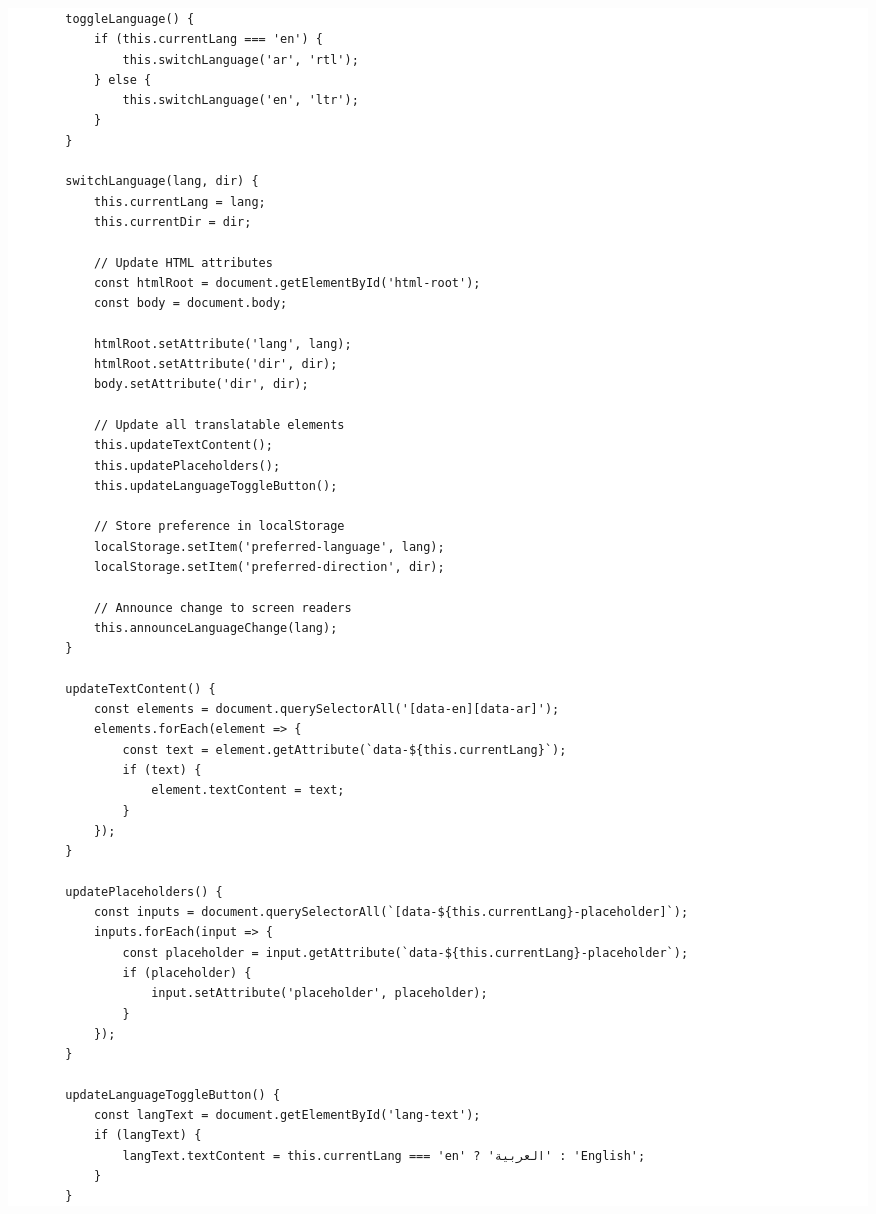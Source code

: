             toggleLanguage() {
                if (this.currentLang === 'en') {
                    this.switchLanguage('ar', 'rtl');
                } else {
                    this.switchLanguage('en', 'ltr');
                }
            }

            switchLanguage(lang, dir) {
                this.currentLang = lang;
                this.currentDir = dir;

                // Update HTML attributes
                const htmlRoot = document.getElementById('html-root');
                const body = document.body;
                
                htmlRoot.setAttribute('lang', lang);
                htmlRoot.setAttribute('dir', dir);
                body.setAttribute('dir', dir);

                // Update all translatable elements
                this.updateTextContent();
                this.updatePlaceholders();
                this.updateLanguageToggleButton();

                // Store preference in localStorage
                localStorage.setItem('preferred-language', lang);
                localStorage.setItem('preferred-direction', dir);

                // Announce change to screen readers
                this.announceLanguageChange(lang);
            }

            updateTextContent() {
                const elements = document.querySelectorAll('[data-en][data-ar]');
                elements.forEach(element => {
                    const text = element.getAttribute(`data-${this.currentLang}`);
                    if (text) {
                        element.textContent = text;
                    }
                });
            }

            updatePlaceholders() {
                const inputs = document.querySelectorAll(`[data-${this.currentLang}-placeholder]`);
                inputs.forEach(input => {
                    const placeholder = input.getAttribute(`data-${this.currentLang}-placeholder`);
                    if (placeholder) {
                        input.setAttribute('placeholder', placeholder);
                    }
                });
            }

            updateLanguageToggleButton() {
                const langText = document.getElementById('lang-text');
                if (langText) {
                    langText.textContent = this.currentLang === 'en' ? 'العربية' : 'English';
                }
            }
